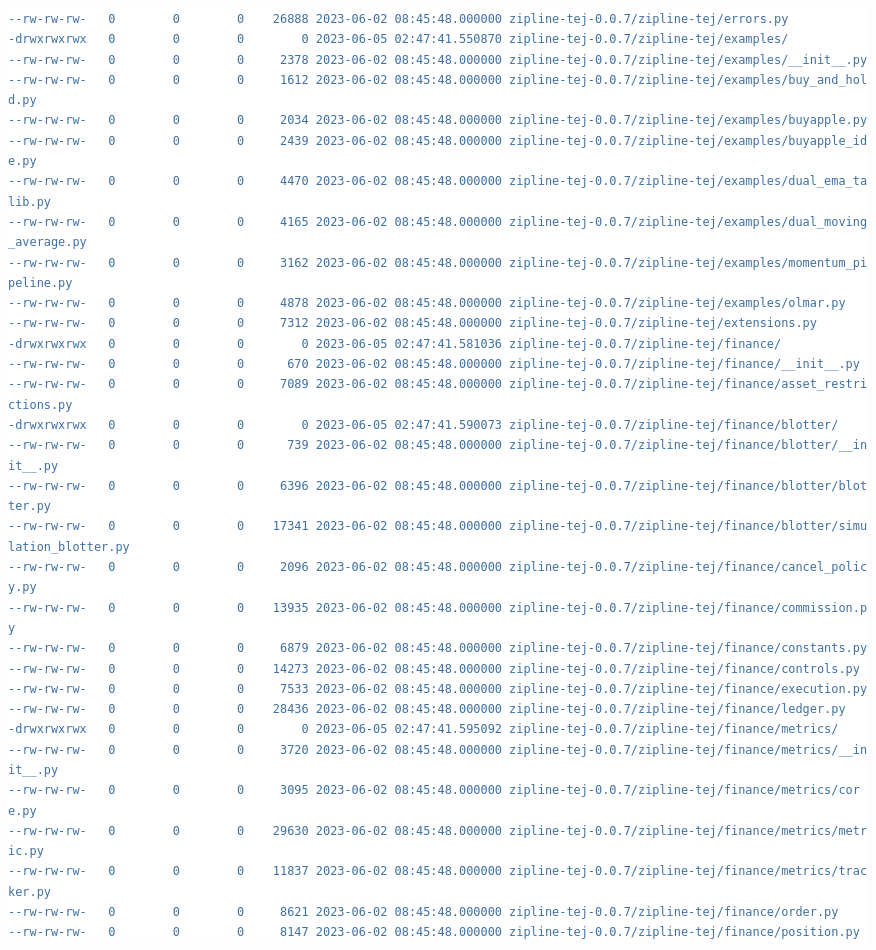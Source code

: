 ```diff
--rw-rw-rw-   0        0        0    26888 2023-06-02 08:45:48.000000 zipline-tej-0.0.7/zipline-tej/errors.py
-drwxrwxrwx   0        0        0        0 2023-06-05 02:47:41.550870 zipline-tej-0.0.7/zipline-tej/examples/
--rw-rw-rw-   0        0        0     2378 2023-06-02 08:45:48.000000 zipline-tej-0.0.7/zipline-tej/examples/__init__.py
--rw-rw-rw-   0        0        0     1612 2023-06-02 08:45:48.000000 zipline-tej-0.0.7/zipline-tej/examples/buy_and_hold.py
--rw-rw-rw-   0        0        0     2034 2023-06-02 08:45:48.000000 zipline-tej-0.0.7/zipline-tej/examples/buyapple.py
--rw-rw-rw-   0        0        0     2439 2023-06-02 08:45:48.000000 zipline-tej-0.0.7/zipline-tej/examples/buyapple_ide.py
--rw-rw-rw-   0        0        0     4470 2023-06-02 08:45:48.000000 zipline-tej-0.0.7/zipline-tej/examples/dual_ema_talib.py
--rw-rw-rw-   0        0        0     4165 2023-06-02 08:45:48.000000 zipline-tej-0.0.7/zipline-tej/examples/dual_moving_average.py
--rw-rw-rw-   0        0        0     3162 2023-06-02 08:45:48.000000 zipline-tej-0.0.7/zipline-tej/examples/momentum_pipeline.py
--rw-rw-rw-   0        0        0     4878 2023-06-02 08:45:48.000000 zipline-tej-0.0.7/zipline-tej/examples/olmar.py
--rw-rw-rw-   0        0        0     7312 2023-06-02 08:45:48.000000 zipline-tej-0.0.7/zipline-tej/extensions.py
-drwxrwxrwx   0        0        0        0 2023-06-05 02:47:41.581036 zipline-tej-0.0.7/zipline-tej/finance/
--rw-rw-rw-   0        0        0      670 2023-06-02 08:45:48.000000 zipline-tej-0.0.7/zipline-tej/finance/__init__.py
--rw-rw-rw-   0        0        0     7089 2023-06-02 08:45:48.000000 zipline-tej-0.0.7/zipline-tej/finance/asset_restrictions.py
-drwxrwxrwx   0        0        0        0 2023-06-05 02:47:41.590073 zipline-tej-0.0.7/zipline-tej/finance/blotter/
--rw-rw-rw-   0        0        0      739 2023-06-02 08:45:48.000000 zipline-tej-0.0.7/zipline-tej/finance/blotter/__init__.py
--rw-rw-rw-   0        0        0     6396 2023-06-02 08:45:48.000000 zipline-tej-0.0.7/zipline-tej/finance/blotter/blotter.py
--rw-rw-rw-   0        0        0    17341 2023-06-02 08:45:48.000000 zipline-tej-0.0.7/zipline-tej/finance/blotter/simulation_blotter.py
--rw-rw-rw-   0        0        0     2096 2023-06-02 08:45:48.000000 zipline-tej-0.0.7/zipline-tej/finance/cancel_policy.py
--rw-rw-rw-   0        0        0    13935 2023-06-02 08:45:48.000000 zipline-tej-0.0.7/zipline-tej/finance/commission.py
--rw-rw-rw-   0        0        0     6879 2023-06-02 08:45:48.000000 zipline-tej-0.0.7/zipline-tej/finance/constants.py
--rw-rw-rw-   0        0        0    14273 2023-06-02 08:45:48.000000 zipline-tej-0.0.7/zipline-tej/finance/controls.py
--rw-rw-rw-   0        0        0     7533 2023-06-02 08:45:48.000000 zipline-tej-0.0.7/zipline-tej/finance/execution.py
--rw-rw-rw-   0        0        0    28436 2023-06-02 08:45:48.000000 zipline-tej-0.0.7/zipline-tej/finance/ledger.py
-drwxrwxrwx   0        0        0        0 2023-06-05 02:47:41.595092 zipline-tej-0.0.7/zipline-tej/finance/metrics/
--rw-rw-rw-   0        0        0     3720 2023-06-02 08:45:48.000000 zipline-tej-0.0.7/zipline-tej/finance/metrics/__init__.py
--rw-rw-rw-   0        0        0     3095 2023-06-02 08:45:48.000000 zipline-tej-0.0.7/zipline-tej/finance/metrics/core.py
--rw-rw-rw-   0        0        0    29630 2023-06-02 08:45:48.000000 zipline-tej-0.0.7/zipline-tej/finance/metrics/metric.py
--rw-rw-rw-   0        0        0    11837 2023-06-02 08:45:48.000000 zipline-tej-0.0.7/zipline-tej/finance/metrics/tracker.py
--rw-rw-rw-   0        0        0     8621 2023-06-02 08:45:48.000000 zipline-tej-0.0.7/zipline-tej/finance/order.py
--rw-rw-rw-   0        0        0     8147 2023-06-02 08:45:48.000000 zipline-tej-0.0.7/zipline-tej/finance/position.py
```
